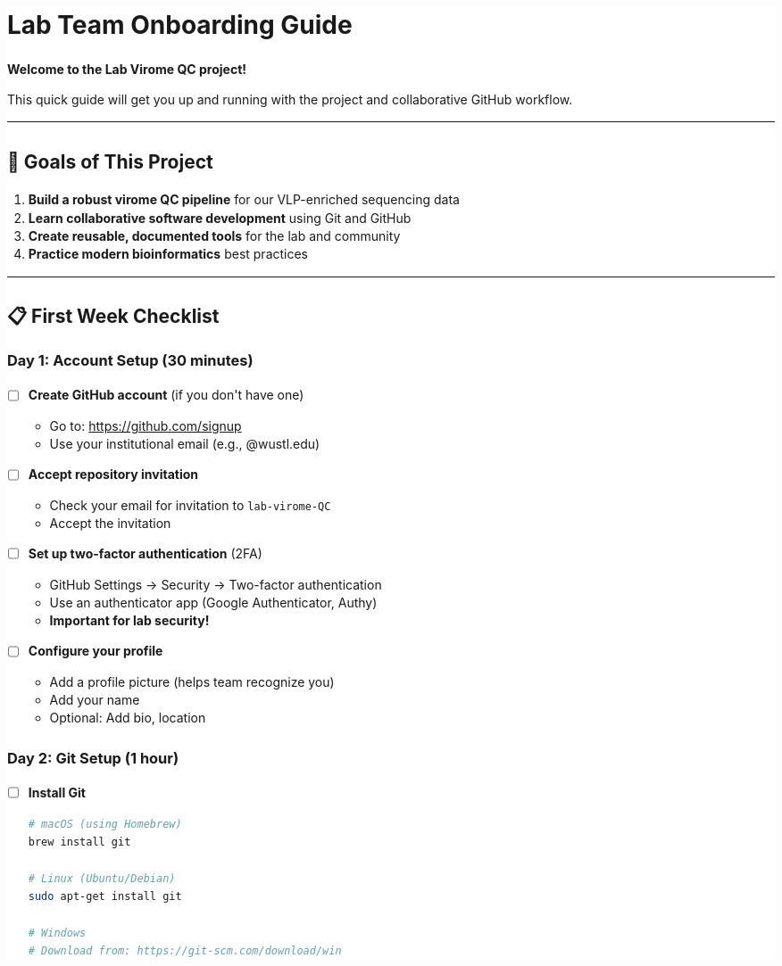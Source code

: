 # Lab Team Onboarding Guide

**Welcome to the Lab Virome QC project!**

This quick guide will get you up and running with the project and collaborative GitHub workflow.

---

## 🎯 Goals of This Project

1. **Build a robust virome QC pipeline** for our VLP-enriched sequencing data
2. **Learn collaborative software development** using Git and GitHub
3. **Create reusable, documented tools** for the lab and community
4. **Practice modern bioinformatics** best practices

---

## 📋 First Week Checklist

### Day 1: Account Setup (30 minutes)

- [ ] **Create GitHub account** (if you don't have one)
  - Go to: https://github.com/signup
  - Use your institutional email (e.g., @wustl.edu)

- [ ] **Accept repository invitation**
  - Check your email for invitation to `lab-virome-QC`
  - Accept the invitation

- [ ] **Set up two-factor authentication** (2FA)
  - GitHub Settings → Security → Two-factor authentication
  - Use an authenticator app (Google Authenticator, Authy)
  - **Important for lab security!**

- [ ] **Configure your profile**
  - Add a profile picture (helps team recognize you)
  - Add your name
  - Optional: Add bio, location

### Day 2: Git Setup (1 hour)

- [ ] **Install Git**
  ```bash
  # macOS (using Homebrew)
  brew install git

  # Linux (Ubuntu/Debian)
  sudo apt-get install git

  # Windows
  # Download from: https://git-scm.com/download/win
  ```
